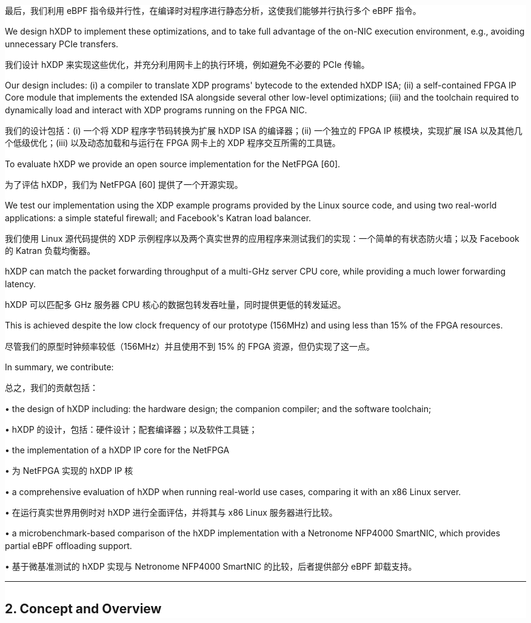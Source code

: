 最后，我们利用 eBPF 指令级并行性，在编译时对程序进行静态分析，这使我们能够并行执行多个 eBPF 指令。

We design hXDP to implement these optimizations, and to take full advantage of the on-NIC execution environment, e.g., avoiding unnecessary PCIe transfers.

我们设计 hXDP 来实现这些优化，并充分利用网卡上的执行环境，例如避免不必要的 PCIe 传输。

Our design includes: (i) a compiler to translate XDP programs' bytecode to the extended hXDP ISA; (ii) a self-contained FPGA IP Core module that implements the extended ISA alongside several other low-level optimizations; (iii) and the toolchain required to dynamically load and interact with XDP programs running on the FPGA NIC.

我们的设计包括：(i) 一个将 XDP 程序字节码转换为扩展 hXDP ISA 的编译器；(ii) 一个独立的 FPGA IP 核模块，实现扩展 ISA 以及其他几个低级优化；(iii) 以及动态加载和与运行在 FPGA 网卡上的 XDP 程序交互所需的工具链。

To evaluate hXDP we provide an open source implementation for the NetFPGA [60].

为了评估 hXDP，我们为 NetFPGA [60] 提供了一个开源实现。

We test our implementation using the XDP example programs provided by the Linux source code, and using two real-world applications: a simple stateful firewall; and Facebook's Katran load balancer.

我们使用 Linux 源代码提供的 XDP 示例程序以及两个真实世界的应用程序来测试我们的实现：一个简单的有状态防火墙；以及 Facebook 的 Katran 负载均衡器。

hXDP can match the packet forwarding throughput of a multi-GHz server CPU core, while providing a much lower forwarding latency.

hXDP 可以匹配多 GHz 服务器 CPU 核心的数据包转发吞吐量，同时提供更低的转发延迟。

This is achieved despite the low clock frequency of our prototype (156MHz) and using less than 15% of the FPGA resources.

尽管我们的原型时钟频率较低（156MHz）并且使用不到 15% 的 FPGA 资源，但仍实现了这一点。

In summary, we contribute:

总之，我们的贡献包括：

• the design of hXDP including: the hardware design; the companion compiler; and the software toolchain;

• hXDP 的设计，包括：硬件设计；配套编译器；以及软件工具链；

• the implementation of a hXDP IP core for the NetFPGA

• 为 NetFPGA 实现的 hXDP IP 核

• a comprehensive evaluation of hXDP when running real-world use cases, comparing it with an x86 Linux server.

• 在运行真实世界用例时对 hXDP 进行全面评估，并将其与 x86 Linux 服务器进行比较。

• a microbenchmark-based comparison of the hXDP implementation with a Netronome NFP4000 SmartNIC, which provides partial eBPF offloading support.

• 基于微基准测试的 hXDP 实现与 Netronome NFP4000 SmartNIC 的比较，后者提供部分 eBPF 卸载支持。

---

## 2. Concept and Overview
